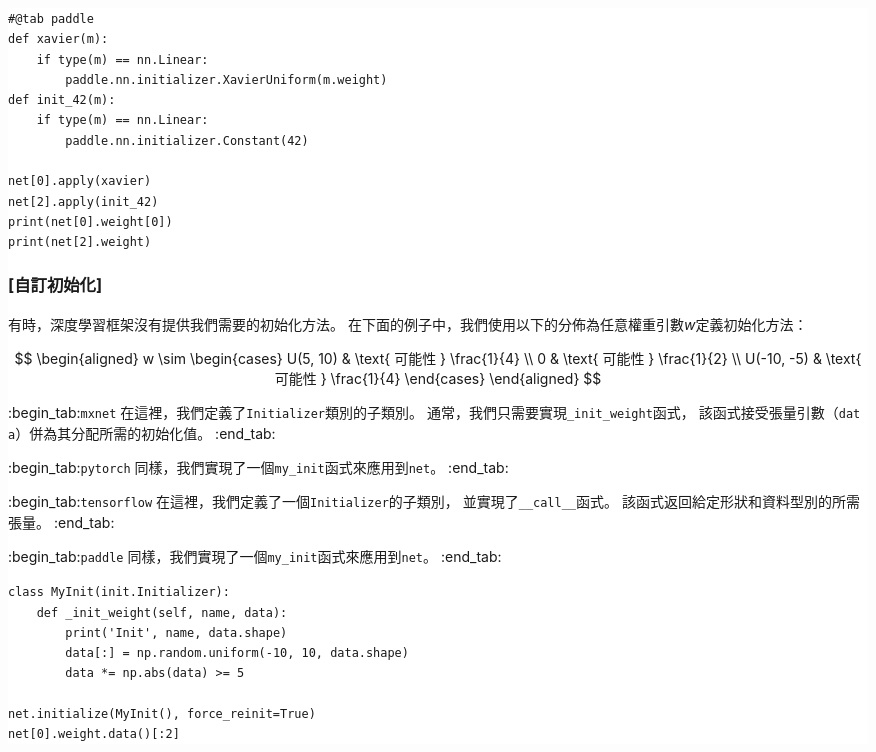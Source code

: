 ```{.python .input}
#@tab paddle
def xavier(m):
    if type(m) == nn.Linear:
        paddle.nn.initializer.XavierUniform(m.weight)
def init_42(m):
    if type(m) == nn.Linear:
        paddle.nn.initializer.Constant(42)
        
net[0].apply(xavier)
net[2].apply(init_42)
print(net[0].weight[0])
print(net[2].weight)
```

### [**自訂初始化**]

有時，深度學習框架沒有提供我們需要的初始化方法。
在下面的例子中，我們使用以下的分佈為任意權重引數$w$定義初始化方法：

$$
\begin{aligned}
    w \sim \begin{cases}
        U(5, 10) & \text{ 可能性 } \frac{1}{4} \\
            0    & \text{ 可能性 } \frac{1}{2} \\
        U(-10, -5) & \text{ 可能性 } \frac{1}{4}
    \end{cases}
\end{aligned}
$$

:begin_tab:`mxnet`
在這裡，我們定義了`Initializer`類別的子類別。
通常，我們只需要實現`_init_weight`函式，
該函式接受張量引數（`data`）併為其分配所需的初始化值。
:end_tab:

:begin_tab:`pytorch`
同樣，我們實現了一個`my_init`函式來應用到`net`。
:end_tab:

:begin_tab:`tensorflow`
在這裡，我們定義了一個`Initializer`的子類別，
並實現了`__call__`函式。
該函式返回給定形狀和資料型別的所需張量。
:end_tab:

:begin_tab:`paddle`
同樣，我們實現了一個`my_init`函式來應用到`net`。
:end_tab:

```{.python .input}
class MyInit(init.Initializer):
    def _init_weight(self, name, data):
        print('Init', name, data.shape)
        data[:] = np.random.uniform(-10, 10, data.shape)
        data *= np.abs(data) >= 5

net.initialize(MyInit(), force_reinit=True)
net[0].weight.data()[:2]
```

